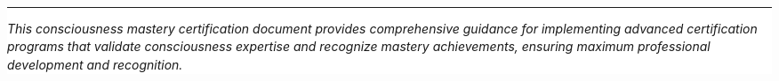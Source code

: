 ```python
```

---

*This consciousness mastery certification document provides comprehensive guidance for implementing advanced certification programs that validate consciousness expertise and recognize mastery achievements, ensuring maximum professional development and recognition.*

